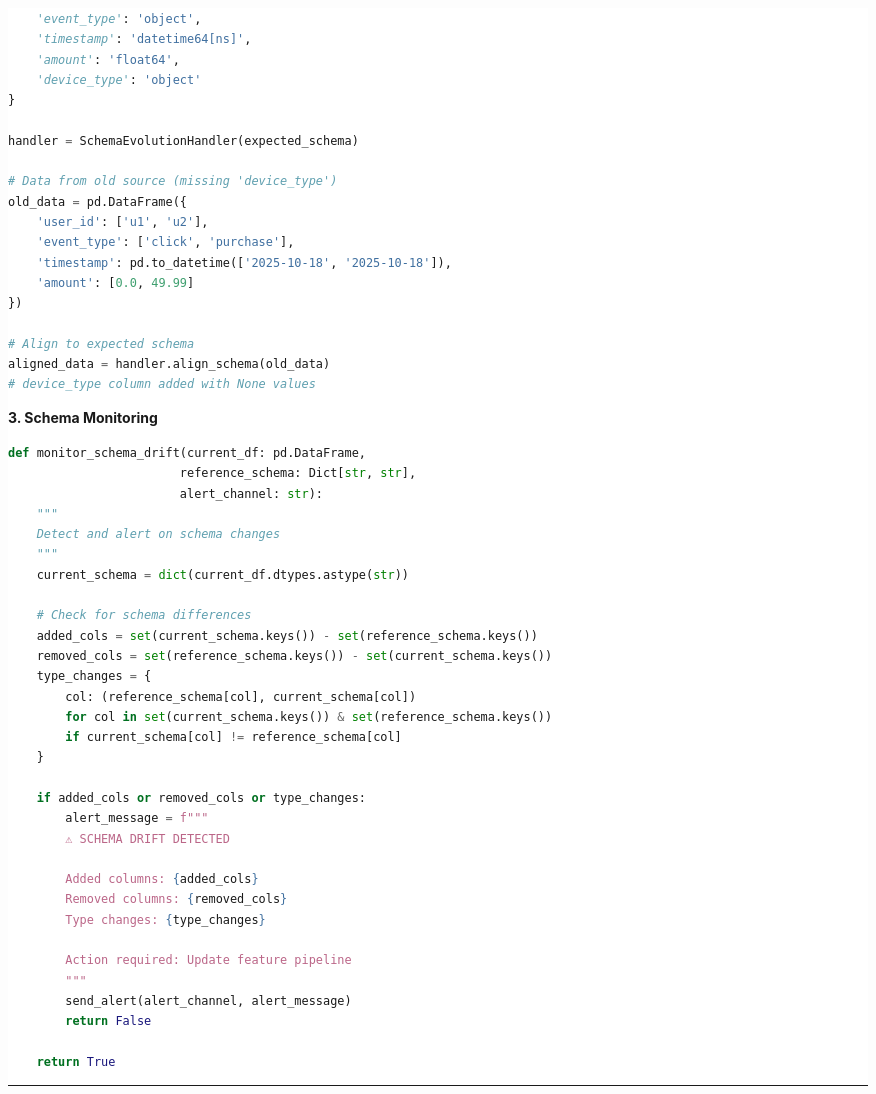 ```python
    'event_type': 'object',
    'timestamp': 'datetime64[ns]',
    'amount': 'float64',
    'device_type': 'object'
}

handler = SchemaEvolutionHandler(expected_schema)

# Data from old source (missing 'device_type')
old_data = pd.DataFrame({
    'user_id': ['u1', 'u2'],
    'event_type': ['click', 'purchase'],
    'timestamp': pd.to_datetime(['2025-10-18', '2025-10-18']),
    'amount': [0.0, 49.99]
})

# Align to expected schema
aligned_data = handler.align_schema(old_data)
# device_type column added with None values
```

**3. Schema Monitoring**
```python
def monitor_schema_drift(current_df: pd.DataFrame,
                        reference_schema: Dict[str, str],
                        alert_channel: str):
    """
    Detect and alert on schema changes
    """
    current_schema = dict(current_df.dtypes.astype(str))

    # Check for schema differences
    added_cols = set(current_schema.keys()) - set(reference_schema.keys())
    removed_cols = set(reference_schema.keys()) - set(current_schema.keys())
    type_changes = {
        col: (reference_schema[col], current_schema[col])
        for col in set(current_schema.keys()) & set(reference_schema.keys())
        if current_schema[col] != reference_schema[col]
    }

    if added_cols or removed_cols or type_changes:
        alert_message = f"""
        ⚠️ SCHEMA DRIFT DETECTED

        Added columns: {added_cols}
        Removed columns: {removed_cols}
        Type changes: {type_changes}

        Action required: Update feature pipeline
        """
        send_alert(alert_channel, alert_message)
        return False

    return True
```

---